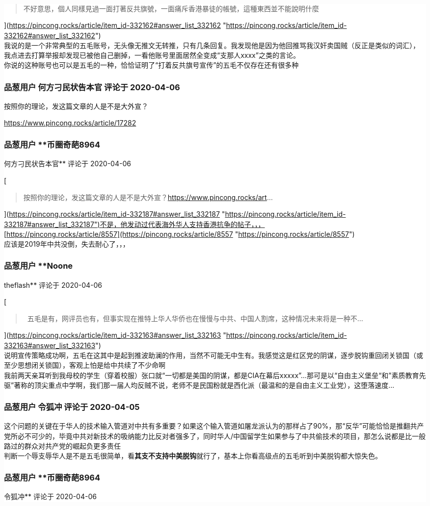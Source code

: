 > 不好意思，個人同樣見過一面打著反共旗號，一面痛斥香港暴徒的帳號，這種東西並不能說明什麼

](https://pincong.rocks/article/item_id-332162#answer_list_332162 "https://pincong.rocks/article/item_id-332162#answer_list_332162")  
我说的是一个非常典型的五毛账号，无头像无推文无转推，只有几条回复。我发现他是因为他回推骂我汉奸卖国贼（反正是类似的词汇），我点进去打算举报却发现已被他自己删掉，一看他账号里面居然全变成“支那人xxxx”之类的言论。  
你说的这种账号也可以是五毛的一种，恰恰证明了“打着反共旗号宣传”的五毛不仅存在还有很多种
        


            
### 品葱用户 **何方刁民状告本官** 评论于 2020-04-06
        
按照你的理论，发这篇文章的人是不是大外宣？  
  
https://www.pincong.rocks/article/17282
        


            
### 品葱用户 **币圈奇葩8964 
何方刁民状告本官** 评论于 2020-04-06
        
[

> 按照你的理论，发这篇文章的人是不是大外宣？https://www.pincong.rocks/art...

](https://pincong.rocks/article/item_id-332187#answer_list_332187 "https://pincong.rocks/article/item_id-332187#answer_list_332187")不是，他发动过代表海外华人支持香港抗争的帖子，，，  
[https://pincong.rocks/article/8557](https://pincong.rocks/article/8557 "https://pincong.rocks/article/8557")  
应该是2019年中共没倒，失去耐心了，，，
        


            
### 品葱用户 **Noone 
theflash** 评论于 2020-04-06
        
[

>   五毛是有，网评员也有，但事实现在推特上华人华侨也在慢慢与中共、中国人割席，这种情况未来将是一种不...

](https://pincong.rocks/article/item_id-332163#answer_list_332163 "https://pincong.rocks/article/item_id-332163#answer_list_332163")  
说明宣传策略成功啊，五毛在这其中是起到推波助澜的作用，当然不可能无中生有。我感觉这是红区党的阴谋，逐步脱钩重回闭关锁国（或至少思想闭关锁国），客观上怕是给中共续了不少命啊  
我前两天亲耳听到我母校的学生（穿着校服）张口就“一切都是美国的阴谋，都是CIA在幕后xxxxx”...那可是以“自由主义堡垒“和”素质教育先驱”著称的顶尖重点中学啊，我们那一届人均反贼不说，老师不是民国粉就是西化派（最温和的是自由主义工业党），这堕落速度...
        


            
### 品葱用户 **令狐冲** 评论于 2020-04-05
        
这个问题的关键在于华人的技术输入管道对中共有多重要？如果这个输入管道如屠龙派认为的那样占了90%，那“反华”可能恰恰是推翻共产党所必不可少的，毕竟中共对新技术的吸纳能力比反对者强多了，同时华人/中国留学生如果参与了中共偷技术的项目，那怎么说都是比一般路过的群众对共产党的崛起负更多责任  
判断一个辱支辱华人是不是五毛很简单，看**其支不支持中美脱钩**就行了，基本上你看高级点的五毛听到中美脱钩都大惊失色。
        


            
### 品葱用户 **币圈奇葩8964 
令狐冲** 评论于 2020-04-06
        